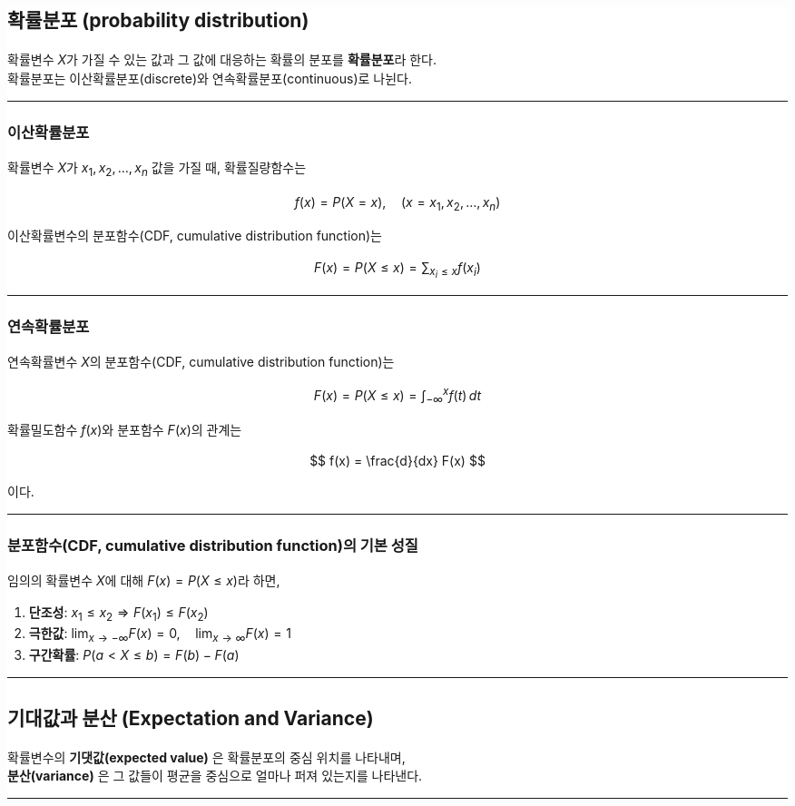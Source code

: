 
## **확률분포 (probability distribution)**

확률변수 $X$가 가질 수 있는 값과 그 값에 대응하는 확률의 분포를 **확률분포**라 한다.  
확률분포는 이산확률분포(discrete)와 연속확률분포(continuous)로 나뉜다.

---

### **이산확률분포**

확률변수 $X$가 $x_1, x_2, \dots, x_n$ 값을 가질 때, 확률질량함수는

$$
f(x) = P(X = x), \quad (x = x_1, x_2, \dots, x_n)
$$

이산확률변수의 분포함수(CDF, cumulative distribution function)는

$$
F(x) = P(X \leq x) = \sum_{x_i \leq x} f(x_i)
$$

---

### **연속확률분포**

연속확률변수 $X$의 분포함수(CDF, cumulative distribution function)는

$$
F(x) = P(X \leq x) = \int_{-\infty}^x f(t) \, dt
$$

확률밀도함수 $f(x)$와 분포함수 $F(x)$의 관계는

$$
f(x) = \frac{d}{dx} F(x)
$$

이다.

---

### **분포함수(CDF, cumulative distribution function)의 기본 성질**

임의의 확률변수 $X$에 대해 $F(x)=P(X \le x)$라 하면,

1. **단조성**: $x_1 \le x_2 \Rightarrow F(x_1) \le F(x_2)$  
2. **극한값**: $\displaystyle \lim_{x \to -\infty} F(x)=0,\quad \lim_{x \to \infty} F(x)=1$  
3. **구간확률**: $\displaystyle P(a < X \le b) = F(b) - F(a)$ 

---

## **기대값과 분산 (Expectation and Variance)**

확률변수의 **기댓값(expected value)** 은 확률분포의 중심 위치를 나타내며,  
**분산(variance)** 은 그 값들이 평균을 중심으로 얼마나 퍼져 있는지를 나타낸다.

---
